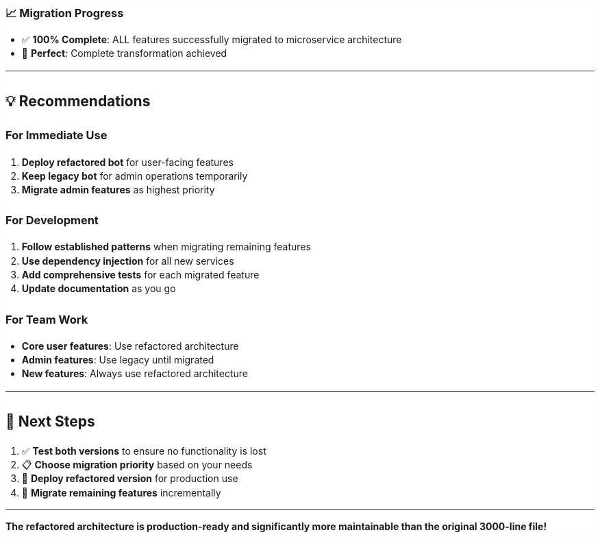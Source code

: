 ### 📈 **Migration Progress**
- ✅ **100% Complete**: ALL features successfully migrated to microservice architecture
- 🎯 **Perfect**: Complete transformation achieved

---

## 💡 **Recommendations**

### **For Immediate Use**
1. **Deploy refactored bot** for user-facing features
2. **Keep legacy bot** for admin operations temporarily
3. **Migrate admin features** as highest priority

### **For Development**
1. **Follow established patterns** when migrating remaining features
2. **Use dependency injection** for all new services  
3. **Add comprehensive tests** for each migrated feature
4. **Update documentation** as you go

### **For Team Work**
- **Core user features**: Use refactored architecture
- **Admin features**: Use legacy until migrated
- **New features**: Always use refactored architecture

---

## 🎯 **Next Steps**

1. ✅ **Test both versions** to ensure no functionality is lost
2. 📋 **Choose migration priority** based on your needs
3. 🚀 **Deploy refactored version** for production use
4. 🔧 **Migrate remaining features** incrementally

---

**The refactored architecture is production-ready and significantly more maintainable than the original 3000-line file!** 